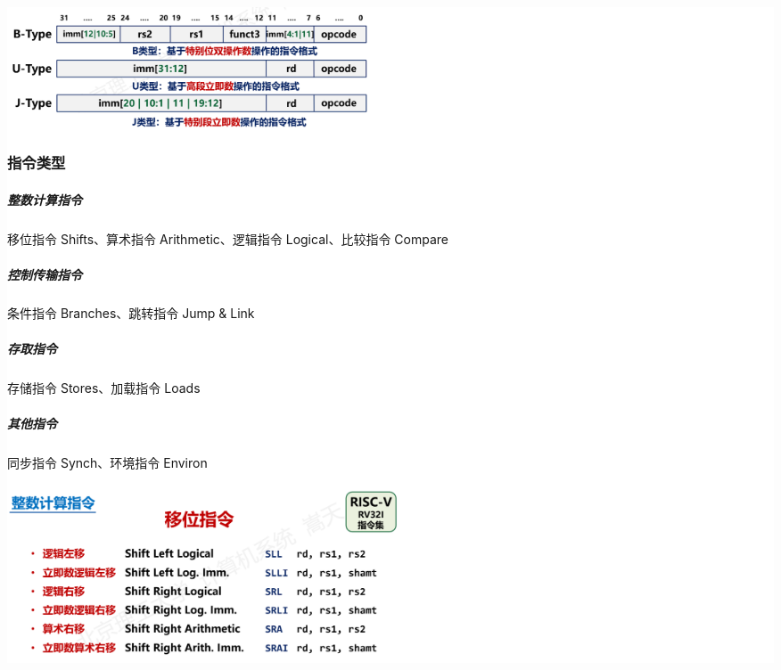 <img src="计算机系统I.assets/image-20240407001102767.png" alt="image-20240407001102767" style="zoom:40%;" />

### 指令类型

##### 整数计算指令

移位指令 Shifts、算术指令 Arithmetic、逻辑指令 Logical、比较指令 Compare

##### 控制传输指令

条件指令 Branches、跳转指令 Jump & Link

##### 存取指令

存储指令 Stores、加载指令 Loads

##### 其他指令

同步指令 Synch、环境指令 Environ

<img src="计算机系统I.assets/image-20240407001547220.png" alt="image-20240407001547220" style="zoom:43%;" />
